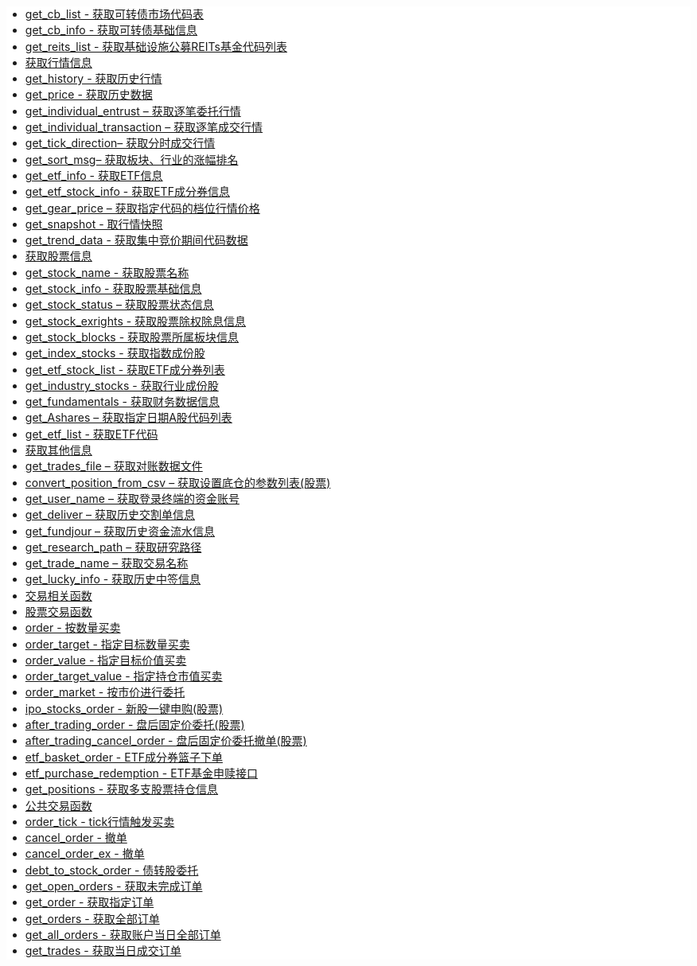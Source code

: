 - [get\_cb\_list - 获取可转债市场代码表](#get_cb_list "get_cb_list - 获取可转债市场代码表")
- [get\_cb\_info - 获取可转债基础信息](#get_cb_info "get_cb_info - 获取可转债基础信息")
- [get\_reits\_list - 获取基础设施公募REITs基金代码列表](#get_reits_list "get_reits_list - 获取基础设施公募REITs基金代码列表")
- [获取行情信息](#获取行情信息 "获取行情信息")
- [get\_history - 获取历史行情](#get_history "get_history - 获取历史行情")
- [get\_price - 获取历史数据](#get_price "get_price - 获取历史数据")
- [get\_individual\_entrust – 获取逐笔委托行情](#get_individual_entrust "get_individual_entrust – 获取逐笔委托行情")
- [get\_individual\_transaction – 获取逐笔成交行情](#get_individual_transaction "get_individual_transaction – 获取逐笔成交行情")
- [get\_tick\_direction– 获取分时成交行情](#get_tick_direction "get_tick_direction– 获取分时成交行情")
- [get\_sort\_msg– 获取板块、行业的涨幅排名](#get_sort_msg "get_sort_msg– 获取板块、行业的涨幅排名")
- [get\_etf\_info - 获取ETF信息](#get_etf_info "get_etf_info - 获取ETF信息")
- [get\_etf\_stock\_info - 获取ETF成分券信息](#get_etf_stock_info "get_etf_stock_info - 获取ETF成分券信息")
- [get\_gear\_price – 获取指定代码的档位行情价格](#get_gear_price "get_gear_price – 获取指定代码的档位行情价格")
- [get\_snapshot - 取行情快照](#get_snapshot "get_snapshot - 取行情快照")
- [get\_trend\_data - 获取集中竞价期间代码数据](#get_trend_data "get_trend_data - 获取集中竞价期间代码数据")
- [获取股票信息](#获取股票信息 "获取股票信息")
- [get\_stock\_name - 获取股票名称](#get_stock_name "get_stock_name - 获取股票名称")
- [get\_stock\_info - 获取股票基础信息](#get_stock_info "get_stock_info - 获取股票基础信息")
- [get\_stock\_status – 获取股票状态信息](#get_stock_status "get_stock_status – 获取股票状态信息")
- [get\_stock\_exrights - 获取股票除权除息信息](#get_stock_exrights "get_stock_exrights - 获取股票除权除息信息")
- [get\_stock\_blocks - 获取股票所属板块信息](#get_stock_blocks "get_stock_blocks - 获取股票所属板块信息")
- [get\_index\_stocks - 获取指数成份股](#get_index_stocks "get_index_stocks - 获取指数成份股")
- [get\_etf\_stock\_list - 获取ETF成分券列表](#get_etf_stock_list "get_etf_stock_list - 获取ETF成分券列表")
- [get\_industry\_stocks - 获取行业成份股](#get_industry_stocks "get_industry_stocks - 获取行业成份股")
- [get\_fundamentals - 获取财务数据信息](#get_fundamentals "get_fundamentals - 获取财务数据信息")
- [get\_Ashares – 获取指定日期A股代码列表](#get_Ashares "get_Ashares – 获取指定日期A股代码列表")
- [get\_etf\_list - 获取ETF代码](#get_etf_list "get_etf_list - 获取ETF代码")
- [获取其他信息](#获取其他信息 "获取其他信息")
- [get\_trades\_file – 获取对账数据文件](#get_trades_file "get_trades_file – 获取对账数据文件")
- [convert\_position\_from\_csv – 获取设置底仓的参数列表(股票)](#convert_position_from_csv "convert_position_from_csv – 获取设置底仓的参数列表(股票)")
- [get\_user\_name – 获取登录终端的资金账号](#get_user_name "get_user_name – 获取登录终端的资金账号")
- [get\_deliver – 获取历史交割单信息](#get_deliver "get_deliver – 获取登录终端的资金账号")
- [get\_fundjour – 获取历史资金流水信息](#get_fundjour "get_fundjour – 获取登录终端的资金账号")
- [get\_research\_path – 获取研究路径](#get_research_path "get_research_path – 获取研究路径")
- [get\_trade\_name – 获取交易名称](#get_trade_name "get_trade_name – 获取交易名称")
- [get\_lucky\_info - 获取历史中签信息](#get_lucky_info "get_lucky_info - 获取历史中签信息")
- [交易相关函数](#交易相关函数 "交易相关函数")
- [股票交易函数](#股票交易函数 "股票交易函数")
- [order - 按数量买卖](#order "order - 按数量买卖(股票)")
- [order\_target - 指定目标数量买卖](#order_target "order_target - 指定目标数量买卖(股票)")
- [order\_value - 指定目标价值买卖](#order_value "order_value - 指定目标价值买卖(股票)")
- [order\_target\_value - 指定持仓市值买卖](#order_target_value "order_target_value - 指定持仓市值买卖(股票)")
- [order\_market - 按市价进行委托](#order_market "order_market - 按市价进行委托(股票)")
- [ipo\_stocks\_order - 新股一键申购(股票)](#ipo_stocks_order "ipo_stocks_order - 新股一键申购(股票)")
- [after\_trading\_order - 盘后固定价委托(股票)](#after_trading_order "after_trading_order - 盘后固定价委托(股票)")
- [after\_trading\_cancel\_order - 盘后固定价委托撤单(股票)](#after_trading_cancel_order "after_trading_cancel_order - 盘后固定价委托撤单(股票)")
- [etf\_basket\_order - ETF成分券篮子下单](#etf_basket_order "etf_basket_order - ETF成分券篮子下单")
- [etf\_purchase\_redemption - ETF基金申赎接口](#etf_purchase_redemption "etf_purchase_redemption - ETF基金申赎接口")
- [get\_positions - 获取多支股票持仓信息](#get_positions "get_positions - 获取多支股票持仓信息")
- [公共交易函数](#公共交易函数 "公共交易函数")
- [order\_tick - tick行情触发买卖](#order_tick "order_tick - tick行情触发买卖")
- [cancel\_order - 撤单](#cancel_order "cancel_order - 撤单")
- [cancel\_order\_ex - 撤单](#cancel_order_ex "cancel_order_ex - 撤单")
- [debt\_to\_stock\_order - 债转股委托](#debt_to_stock_order "debt_to_stock_order - 债转股委托")
- [get\_open\_orders - 获取未完成订单](#get_open_orders "get_open_orders - 获取未完成订单")
- [get\_order - 获取指定订单](#get_order "get_order - 获取指定订单")
- [get\_orders - 获取全部订单](#get_orders "get_orders - 获取全部订单")
- [get\_all\_orders - 获取账户当日全部订单](#get_all_orders "get_all_orders - 获取账户当日全部订单")
- [get\_trades - 获取当日成交订单](#get_trades "get_trades - 获取当日成交订单")